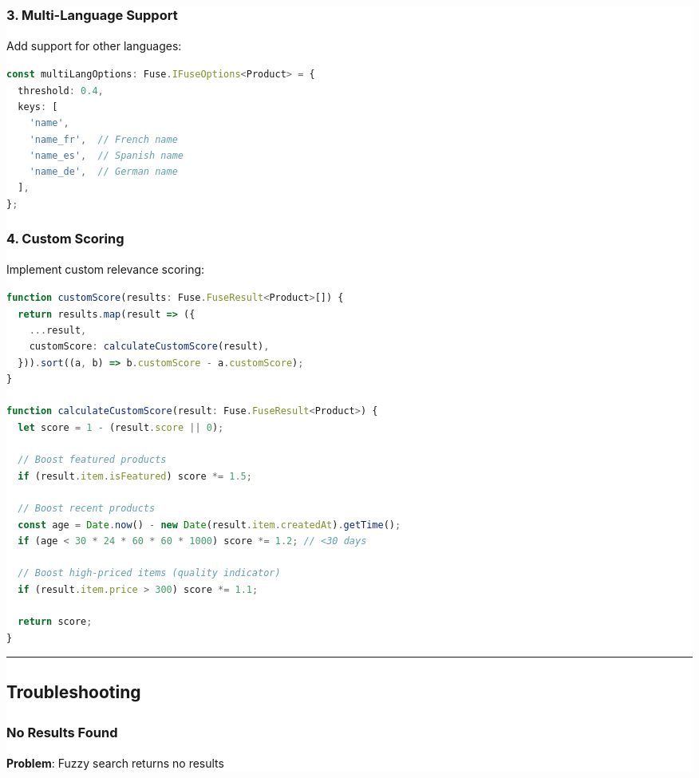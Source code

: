 ### 3. Multi-Language Support

Add support for other languages:

```typescript
const multiLangOptions: Fuse.IFuseOptions<Product> = {
  threshold: 0.4,
  keys: [
    'name',
    'name_fr',  // French name
    'name_es',  // Spanish name
    'name_de',  // German name
  ],
};
```

### 4. Custom Scoring

Implement custom relevance scoring:

```typescript
function customScore(results: Fuse.FuseResult<Product>[]) {
  return results.map(result => ({
    ...result,
    customScore: calculateCustomScore(result),
  })).sort((a, b) => b.customScore - a.customScore);
}

function calculateCustomScore(result: Fuse.FuseResult<Product>) {
  let score = 1 - (result.score || 0);
  
  // Boost featured products
  if (result.item.isFeatured) score *= 1.5;
  
  // Boost recent products
  const age = Date.now() - new Date(result.item.createdAt).getTime();
  if (age < 30 * 24 * 60 * 60 * 1000) score *= 1.2; // <30 days
  
  // Boost high-priced items (quality indicator)
  if (result.item.price > 300) score *= 1.1;
  
  return score;
}
```

---

## Troubleshooting

### No Results Found

**Problem**: Fuzzy search returns no results
